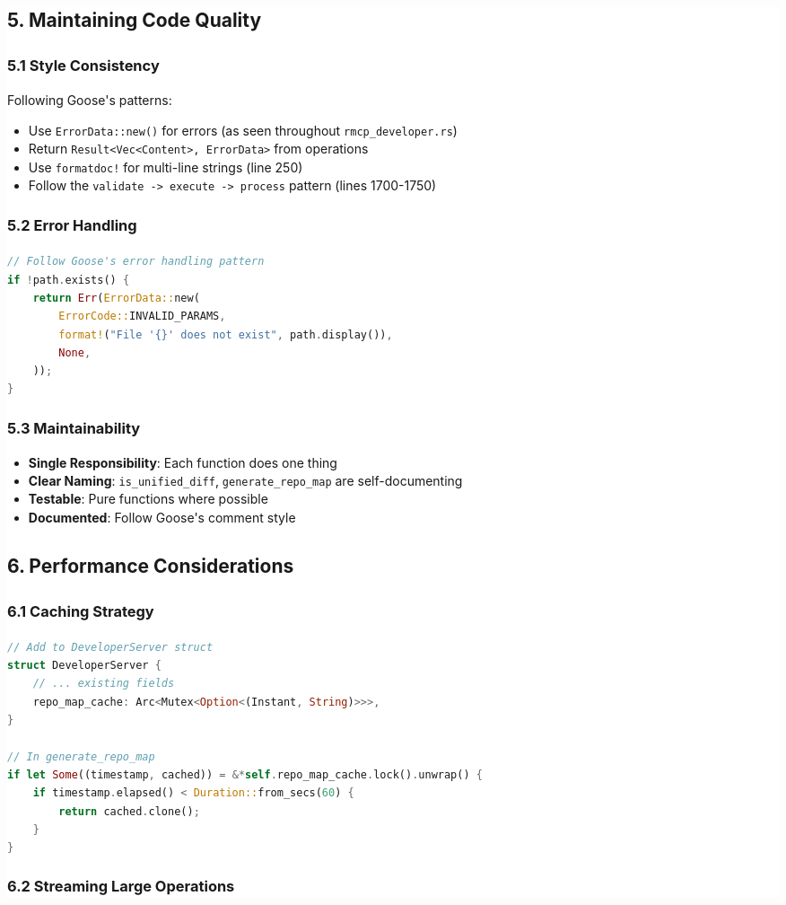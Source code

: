 ## 5. Maintaining Code Quality

### 5.1 Style Consistency

Following Goose's patterns:
- Use `ErrorData::new()` for errors (as seen throughout `rmcp_developer.rs`)
- Return `Result<Vec<Content>, ErrorData>` from operations
- Use `formatdoc!` for multi-line strings (line 250)
- Follow the `validate -> execute -> process` pattern (lines 1700-1750)

### 5.2 Error Handling

```rust
// Follow Goose's error handling pattern
if !path.exists() {
    return Err(ErrorData::new(
        ErrorCode::INVALID_PARAMS,
        format!("File '{}' does not exist", path.display()),
        None,
    ));
}
```

### 5.3 Maintainability

- **Single Responsibility**: Each function does one thing
- **Clear Naming**: `is_unified_diff`, `generate_repo_map` are self-documenting
- **Testable**: Pure functions where possible
- **Documented**: Follow Goose's comment style

## 6. Performance Considerations

### 6.1 Caching Strategy

```rust
// Add to DeveloperServer struct
struct DeveloperServer {
    // ... existing fields
    repo_map_cache: Arc<Mutex<Option<(Instant, String)>>>,
}

// In generate_repo_map
if let Some((timestamp, cached)) = &*self.repo_map_cache.lock().unwrap() {
    if timestamp.elapsed() < Duration::from_secs(60) {
        return cached.clone();
    }
}
```

### 6.2 Streaming Large Operations
